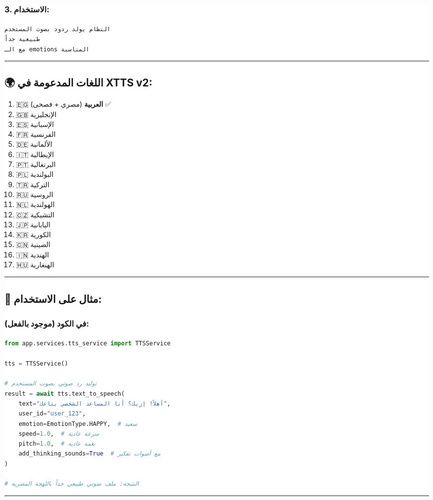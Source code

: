 ### 3. الاستخدام:
```
النظام يولد ردود بصوت المستخدم
طبيعية جداً
مع الـ emotions المناسبة
```

---

## 🌍 اللغات المدعومة في XTTS v2:

1. 🇪🇬 **العربية** (مصري + فصحى) ✅
2. 🇬🇧 الإنجليزية
3. 🇪🇸 الإسبانية
4. 🇫🇷 الفرنسية
5. 🇩🇪 الألمانية
6. 🇮🇹 الإيطالية
7. 🇵🇹 البرتغالية
8. 🇵🇱 البولندية
9. 🇹🇷 التركية
10. 🇷🇺 الروسية
11. 🇳🇱 الهولندية
12. 🇨🇿 التشيكية
13. 🇯🇵 اليابانية
14. 🇰🇷 الكورية
15. 🇨🇳 الصينية
16. 🇮🇳 الهندية
17. 🇭🇺 الهنغارية

---

## 🎯 مثال على الاستخدام:

### في الكود (موجود بالفعل):

```python
from app.services.tts_service import TTSService

tts = TTSService()

# توليد رد صوتي بصوت المستخدم
result = await tts.text_to_speech(
    text="أهلاً! إزيك؟ أنا المساعد الشخصي بتاعك",
    user_id="user_123",
    emotion=EmotionType.HAPPY,  # سعيد
    speed=1.0,  # سرعة عادية
    pitch=1.0,  # نغمة عادية
    add_thinking_sounds=True  # مع أصوات تفكير
)

# النتيجة: ملف صوتي طبيعي جداً باللهجة المصرية
```

---